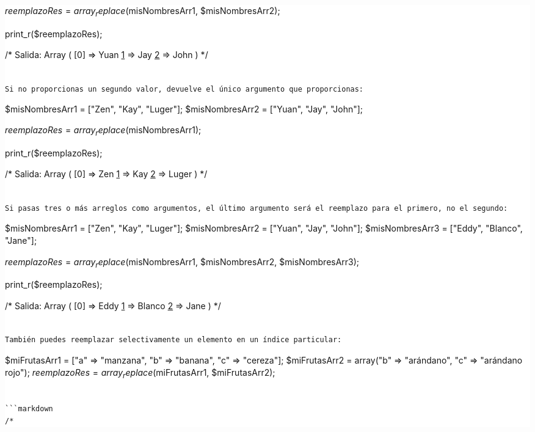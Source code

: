 $reemplazoRes = array_replace($misNombresArr1, $misNombresArr2);

print_r($reemplazoRes);

/*
Salida:
Array
(
   [0] => Yuan
   [1] => Jay
   [2] => John
)
*/
```

Si no proporcionas un segundo valor, devuelve el único argumento que proporcionas:

```
$misNombresArr1 = ["Zen", "Kay", "Luger"];
$misNombresArr2 = ["Yuan", "Jay", "John"];

$reemplazoRes = array_replace($misNombresArr1);

print_r($reemplazoRes);

/*
Salida:
Array
(
   [0] => Zen
   [1] => Kay
   [2] => Luger
)
*/
```

Si pasas tres o más arreglos como argumentos, el último argumento será el reemplazo para el primero, no el segundo:

```
$misNombresArr1 = ["Zen", "Kay", "Luger"];
$misNombresArr2 = ["Yuan", "Jay", "John"];
$misNombresArr3 = ["Eddy", "Blanco", "Jane"];

$reemplazoRes = array_replace($misNombresArr1, $misNombresArr2, $misNombresArr3);

print_r($reemplazoRes);

/*
Salida:
Array
(
   [0] => Eddy
   [1] => Blanco
   [2] => Jane
)
*/
```

También puedes reemplazar selectivamente un elemento en un índice particular:

```
$miFrutasArr1 = ["a" => "manzana", "b" => "banana", "c" => "cereza"];
$miFrutasArr2 = array("b" => "arándano", "c" => "arándano rojo");
$reemplazoRes = array_replace($miFrutasArr1, $miFrutasArr2);
```

```markdown
/*
```

[1]: #heading-how-to-create-arrays-in-php
[2]: #heading-how-to-create-arrays-with-the-array-function
[3]: #heading-how-to-create-arrays-with-the-square-bracket-syntax
[4]: #heading-how-to-print-arrays-in-php
[5]: #howtoprintanarraywiththeprintrfunction
[6]: #howtoprintanarraywiththevardumpfunction
[7]: #heading-php-array-functions
[8]: #heading-the-count-array-function
[9]: #thearraypush_arrayfunction
[10]: #heading-the-arraypop-function
[11]: #heading-the-arrayshift-function
[12]: #heading-the-arrayunshift-function
[13]: #heading-the-arraysplice-function
[14]: #heading-the-arraykeys-function
[15]: #heading-the-arrayvalues-function
[16]: #heading-the-arrayreduce-function
[17]: #heading-the-sort-function
[18]: #heading-the-rsort-function
[19]: #heading-the-arrayreplace-function
[20]: #heading-the-arrayreverse-function
[21]: #heading-the-arrayslice-function
[22]: #heading-the-arraysum-function
[23]: #heading-the-arraymerge-function
[24]: #heading-the-arrayfilter-function
[25]: #thearraymap_function
[26]: #heading-the-arraysearch-function
[27]: #thearraycolumnfunction
[28]: #heading-the-inarray-function
[29]: #heading-how-to-loop-through-arrays-in-php
[30]: #heading-how-to-loop-through-an-indexed-array
[31]: #heading-how-to-loop-through-an-associative-array
[32]: #heading-how-to-loop-through-an-array-inside-the-html-template
[33]: #heading-conclusion